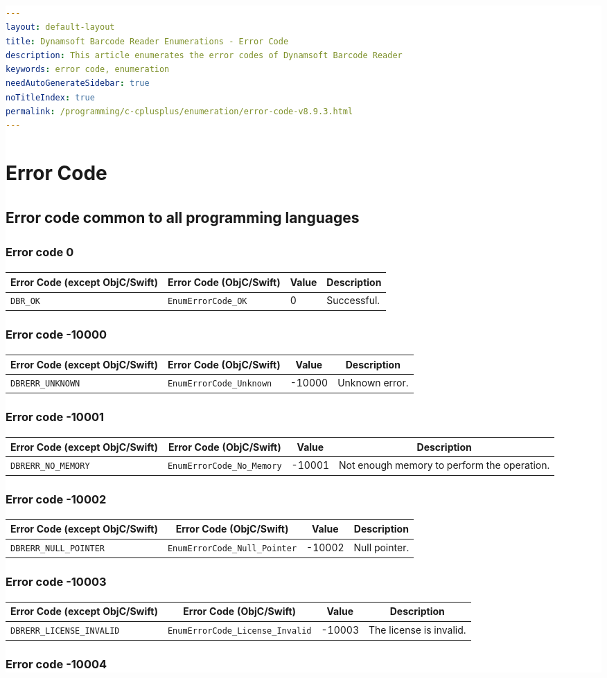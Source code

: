 ```yaml
---
layout: default-layout
title: Dynamsoft Barcode Reader Enumerations - Error Code
description: This article enumerates the error codes of Dynamsoft Barcode Reader
keywords: error code, enumeration
needAutoGenerateSidebar: true
noTitleIndex: true
permalink: /programming/c-cplusplus/enumeration/error-code-v8.9.3.html
---
```


# Error Code
  
## Error code common to all programming languages

### Error code 0

  | Error Code (except ObjC/Swift) | Error Code (ObjC/Swift) | Value | Description |
  |--------------------------------|-------------------------|-------|-------------|
  | `DBR_OK` | `EnumErrorCode_OK` | 0 | Successful. |

### Error code -10000

  | Error Code (except ObjC/Swift) | Error Code (ObjC/Swift) | Value | Description |
  |--------------------------------|-------------------------|-------|-------------|
  | `DBRERR_UNKNOWN` | `EnumErrorCode_Unknown` | -10000 | Unknown error. |

### Error code -10001

  | Error Code (except ObjC/Swift) | Error Code (ObjC/Swift) | Value | Description |  
  |--------------------------------|-------------------------|-------|-------------|
  | `DBRERR_NO_MEMORY` | `EnumErrorCode_No_Memory`| -10001 | Not enough memory to perform the operation. |
  
### Error code -10002
 
  | Error Code (except ObjC/Swift) | Error Code (ObjC/Swift) | Value | Description |  
  |--------------------------------|-------------------------|-------|-------------|
  | `DBRERR_NULL_POINTER` | `EnumErrorCode_Null_Pointer` | -10002 | Null pointer. |

### Error code -10003

  | Error Code (except ObjC/Swift) | Error Code (ObjC/Swift) | Value | Description |  
  |--------------------------------|-------------------------|-------|-------------|
  | `DBRERR_LICENSE_INVALID` | `EnumErrorCode_License_Invalid` | -10003 | The license is invalid. |

### Error code -10004
  